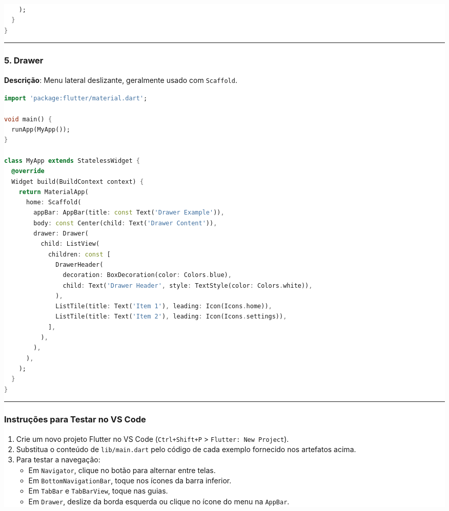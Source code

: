 ```dart
    );
  }
}
```

---

### 5. **Drawer**

**Descrição**: Menu lateral deslizante, geralmente usado com `Scaffold`.

```dart
import 'package:flutter/material.dart';

void main() {
  runApp(MyApp());
}

class MyApp extends StatelessWidget {
  @override
  Widget build(BuildContext context) {
    return MaterialApp(
      home: Scaffold(
        appBar: AppBar(title: const Text('Drawer Example')),
        body: const Center(child: Text('Drawer Content')),
        drawer: Drawer(
          child: ListView(
            children: const [
              DrawerHeader(
                decoration: BoxDecoration(color: Colors.blue),
                child: Text('Drawer Header', style: TextStyle(color: Colors.white)),
              ),
              ListTile(title: Text('Item 1'), leading: Icon(Icons.home)),
              ListTile(title: Text('Item 2'), leading: Icon(Icons.settings)),
            ],
          ),
        ),
      ),
    );
  }
}
```
---

### Instruções para Testar no VS Code

1. Crie um novo projeto Flutter no VS Code (`Ctrl+Shift+P` > `Flutter: New Project`).
2. Substitua o conteúdo de `lib/main.dart` pelo código de cada exemplo fornecido nos artefatos acima.
3. Para testar a navegação:
   - Em `Navigator`, clique no botão para alternar entre telas.
   - Em `BottomNavigationBar`, toque nos ícones da barra inferior.
   - Em `TabBar` e `TabBarView`, toque nas guias.
   - Em `Drawer`, deslize da borda esquerda ou clique no ícone do menu na `AppBar`.
